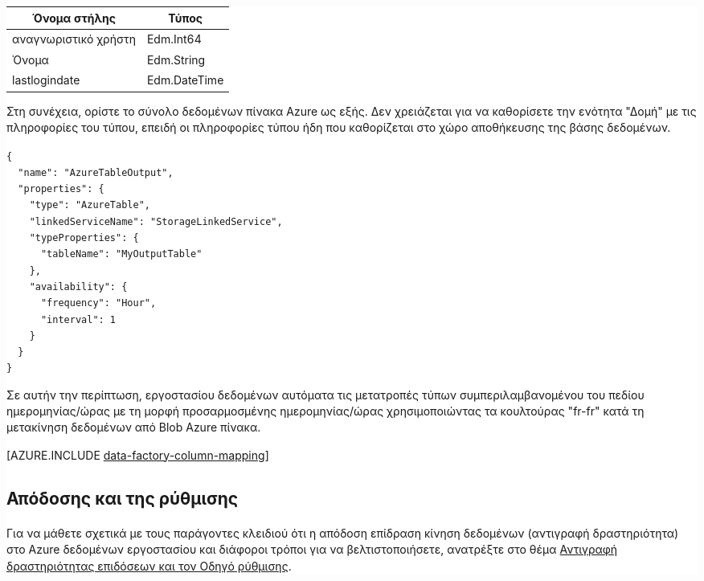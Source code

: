 Όνομα στήλης | Τύπος
----------- | --------
αναγνωριστικό χρήστη | Edm.Int64
Όνομα | Edm.String 
lastlogindate | Edm.DateTime

Στη συνέχεια, ορίστε το σύνολο δεδομένων πίνακα Azure ως εξής. Δεν χρειάζεται για να καθορίσετε την ενότητα "Δομή" με τις πληροφορίες του τύπου, επειδή οι πληροφορίες τύπου ήδη που καθορίζεται στο χώρο αποθήκευσης της βάσης δεδομένων.

    {
      "name": "AzureTableOutput",
      "properties": {
        "type": "AzureTable",
        "linkedServiceName": "StorageLinkedService",
        "typeProperties": {
          "tableName": "MyOutputTable"
        },
        "availability": {
          "frequency": "Hour",
          "interval": 1
        }
      }
    }

Σε αυτήν την περίπτωση, εργοστασίου δεδομένων αυτόματα τις μετατροπές τύπων συμπεριλαμβανομένου του πεδίου ημερομηνίας/ώρας με τη μορφή προσαρμοσμένης ημερομηνίας/ώρας χρησιμοποιώντας τα κουλτούρας "fr-fr" κατά τη μετακίνηση δεδομένων από Blob Azure πίνακα.



[AZURE.INCLUDE [data-factory-column-mapping](../../includes/data-factory-column-mapping.md)]

## <a name="performance-and-tuning"></a>Απόδοσης και της ρύθμισης  
Για να μάθετε σχετικά με τους παράγοντες κλειδιού ότι η απόδοση επίδραση κίνηση δεδομένων (αντιγραφή δραστηριότητα) στο Azure δεδομένων εργοστασίου και διάφοροι τρόποι για να βελτιστοποιήσετε, ανατρέξτε στο θέμα [Αντιγραφή δραστηριότητας επιδόσεων και τον Οδηγό ρύθμισης](data-factory-copy-activity-performance.md).







